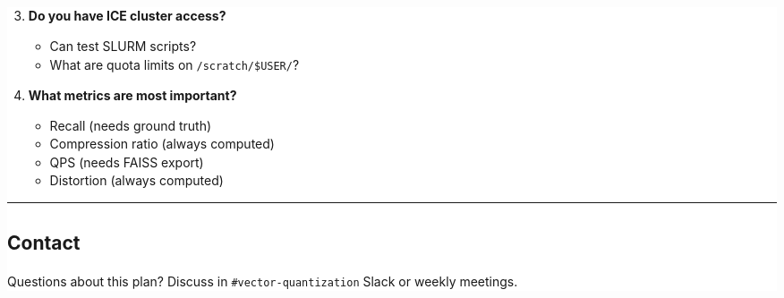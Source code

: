 3. **Do you have ICE cluster access?**
   - Can test SLURM scripts?
   - What are quota limits on `/scratch/$USER/`?

4. **What metrics are most important?**
   - Recall (needs ground truth)
   - Compression ratio (always computed)
   - QPS (needs FAISS export)
   - Distortion (always computed)

---

## Contact

Questions about this plan? Discuss in `#vector-quantization` Slack or weekly meetings.
